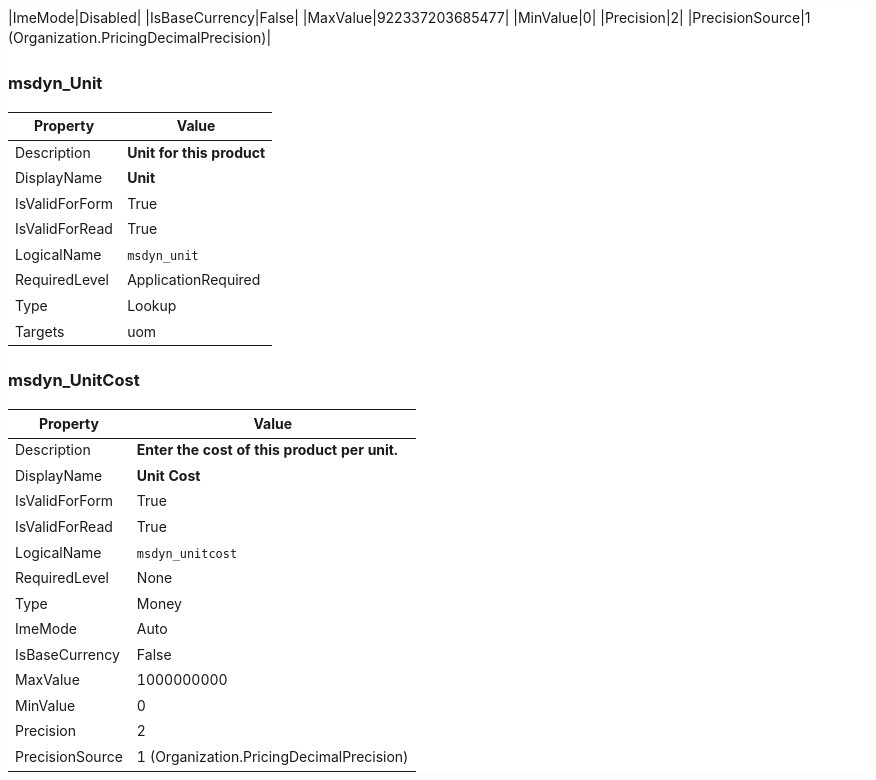 |ImeMode|Disabled|
|IsBaseCurrency|False|
|MaxValue|922337203685477|
|MinValue|0|
|Precision|2|
|PrecisionSource|1 (Organization.PricingDecimalPrecision)|

### <a name="BKMK_msdyn_Unit"></a> msdyn_Unit

|Property|Value|
|---|---|
|Description|**Unit for this product**|
|DisplayName|**Unit**|
|IsValidForForm|True|
|IsValidForRead|True|
|LogicalName|`msdyn_unit`|
|RequiredLevel|ApplicationRequired|
|Type|Lookup|
|Targets|uom|

### <a name="BKMK_msdyn_UnitCost"></a> msdyn_UnitCost

|Property|Value|
|---|---|
|Description|**Enter the cost of this product per unit.**|
|DisplayName|**Unit Cost**|
|IsValidForForm|True|
|IsValidForRead|True|
|LogicalName|`msdyn_unitcost`|
|RequiredLevel|None|
|Type|Money|
|ImeMode|Auto|
|IsBaseCurrency|False|
|MaxValue|1000000000|
|MinValue|0|
|Precision|2|
|PrecisionSource|1 (Organization.PricingDecimalPrecision)|
